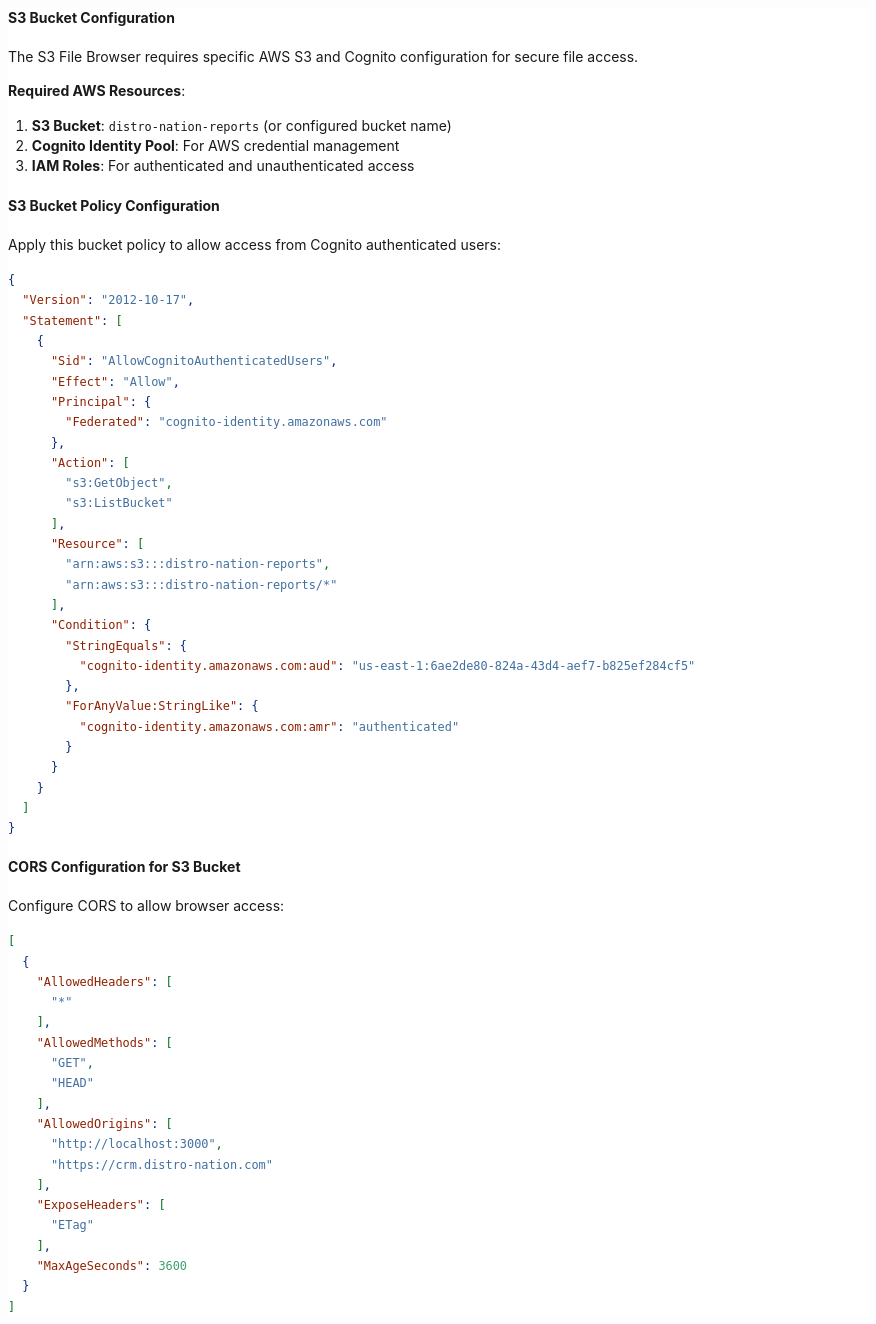#### S3 Bucket Configuration
The S3 File Browser requires specific AWS S3 and Cognito configuration for secure file access.

**Required AWS Resources**:
1. **S3 Bucket**: `distro-nation-reports` (or configured bucket name)
2. **Cognito Identity Pool**: For AWS credential management
3. **IAM Roles**: For authenticated and unauthenticated access

#### S3 Bucket Policy Configuration
Apply this bucket policy to allow access from Cognito authenticated users:

```json
{
  "Version": "2012-10-17",
  "Statement": [
    {
      "Sid": "AllowCognitoAuthenticatedUsers",
      "Effect": "Allow",
      "Principal": {
        "Federated": "cognito-identity.amazonaws.com"
      },
      "Action": [
        "s3:GetObject",
        "s3:ListBucket"
      ],
      "Resource": [
        "arn:aws:s3:::distro-nation-reports",
        "arn:aws:s3:::distro-nation-reports/*"
      ],
      "Condition": {
        "StringEquals": {
          "cognito-identity.amazonaws.com:aud": "us-east-1:6ae2de80-824a-43d4-aef7-b825ef284cf5"
        },
        "ForAnyValue:StringLike": {
          "cognito-identity.amazonaws.com:amr": "authenticated"
        }
      }
    }
  ]
}
```

#### CORS Configuration for S3 Bucket
Configure CORS to allow browser access:

```json
[
  {
    "AllowedHeaders": [
      "*"
    ],
    "AllowedMethods": [
      "GET",
      "HEAD"
    ],
    "AllowedOrigins": [
      "http://localhost:3000",
      "https://crm.distro-nation.com"
    ],
    "ExposeHeaders": [
      "ETag"
    ],
    "MaxAgeSeconds": 3600
  }
]
```